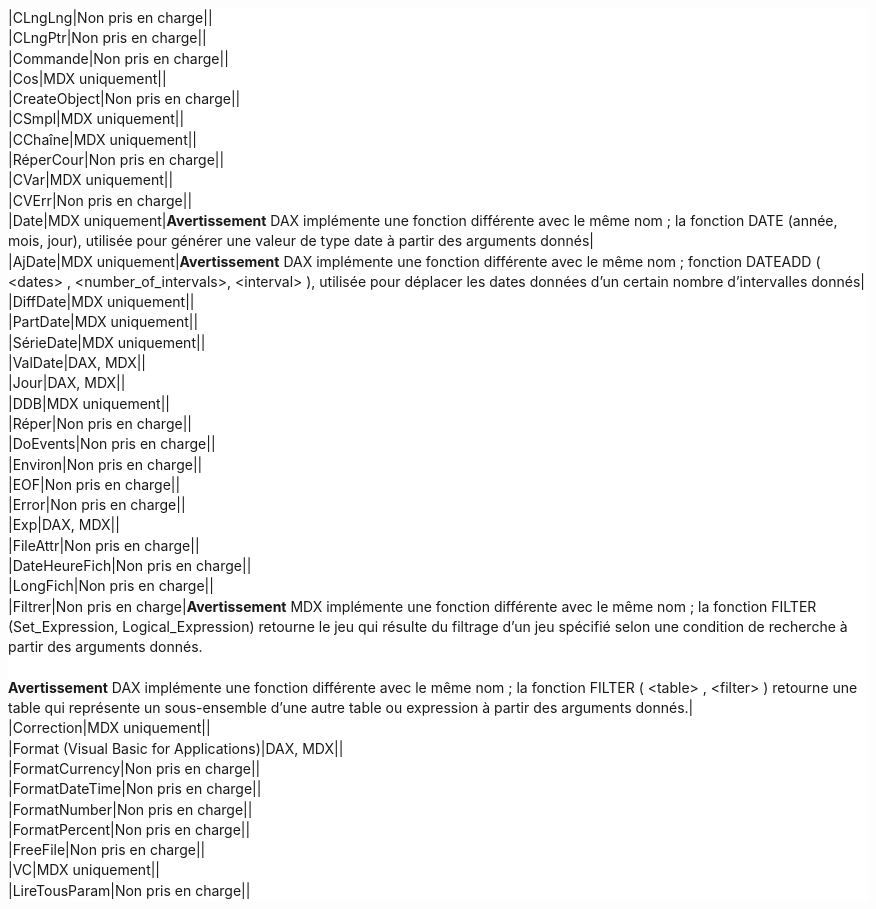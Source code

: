 |CLngLng|Non pris en charge||  
|CLngPtr|Non pris en charge||  
|Commande|Non pris en charge||  
|Cos|MDX uniquement||  
|CreateObject|Non pris en charge||  
|CSmpl|MDX uniquement||  
|CChaîne|MDX uniquement||  
|RéperCour|Non pris en charge||  
|CVar|MDX uniquement||  
|CVErr|Non pris en charge||  
|Date|MDX uniquement|**Avertissement** DAX implémente une fonction différente avec le même nom ; la fonction DATE (année, mois, jour), utilisée pour générer une valeur de type date à partir des arguments donnés|  
|AjDate|MDX uniquement|**Avertissement** DAX implémente une fonction différente avec le même nom ; fonction DATEADD ( \<dates> , <number_of_intervals>, \<interval> ), utilisée pour déplacer les dates données d’un certain nombre d’intervalles donnés|  
|DiffDate|MDX uniquement||  
|PartDate|MDX uniquement||  
|SérieDate|MDX uniquement||  
|ValDate|DAX, MDX||  
|Jour|DAX, MDX||  
|DDB|MDX uniquement||  
|Réper|Non pris en charge||  
|DoEvents|Non pris en charge||  
|Environ|Non pris en charge||  
|EOF|Non pris en charge||  
|Error|Non pris en charge||  
|Exp|DAX, MDX||  
|FileAttr|Non pris en charge||  
|DateHeureFich|Non pris en charge||  
|LongFich|Non pris en charge||  
|Filtrer|Non pris en charge|**Avertissement** MDX implémente une fonction différente avec le même nom ; la fonction FILTER (Set_Expression, Logical_Expression) retourne le jeu qui résulte du filtrage d’un jeu spécifié selon une condition de recherche à partir des arguments donnés.<br /><br /> **Avertissement** DAX implémente une fonction différente avec le même nom ; la fonction FILTER ( \<table> , \<filter> ) retourne une table qui représente un sous-ensemble d’une autre table ou expression à partir des arguments donnés.|  
|Correction|MDX uniquement||  
|Format (Visual Basic for Applications)|DAX, MDX||  
|FormatCurrency|Non pris en charge||  
|FormatDateTime|Non pris en charge||  
|FormatNumber|Non pris en charge||  
|FormatPercent|Non pris en charge||  
|FreeFile|Non pris en charge||  
|VC|MDX uniquement||  
|LireTousParam|Non pris en charge||  